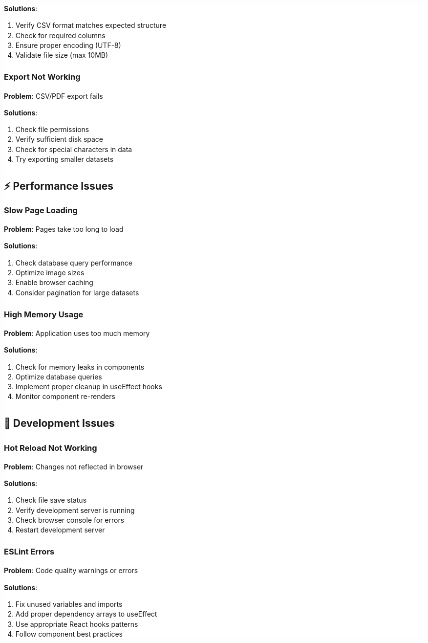 **Solutions**:
1. Verify CSV format matches expected structure
2. Check for required columns
3. Ensure proper encoding (UTF-8)
4. Validate file size (max 10MB)

### Export Not Working
**Problem**: CSV/PDF export fails

**Solutions**:
1. Check file permissions
2. Verify sufficient disk space
3. Check for special characters in data
4. Try exporting smaller datasets

## ⚡ Performance Issues

### Slow Page Loading
**Problem**: Pages take too long to load

**Solutions**:
1. Check database query performance
2. Optimize image sizes
3. Enable browser caching
4. Consider pagination for large datasets

### High Memory Usage
**Problem**: Application uses too much memory

**Solutions**:
1. Check for memory leaks in components
2. Optimize database queries
3. Implement proper cleanup in useEffect hooks
4. Monitor component re-renders

## 🔧 Development Issues

### Hot Reload Not Working
**Problem**: Changes not reflected in browser

**Solutions**:
1. Check file save status
2. Verify development server is running
3. Check browser console for errors
4. Restart development server

### ESLint Errors
**Problem**: Code quality warnings or errors

**Solutions**:
1. Fix unused variables and imports
2. Add proper dependency arrays to useEffect
3. Use appropriate React hooks patterns
4. Follow component best practices
